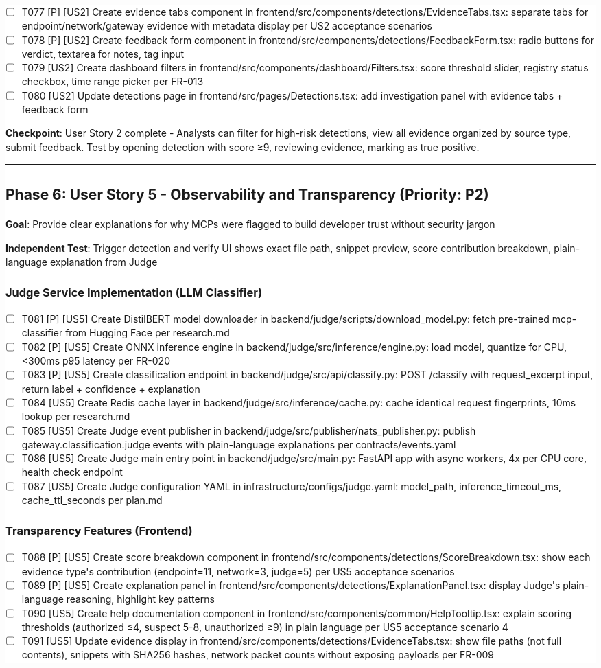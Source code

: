 - [ ] T077 [P] [US2] Create evidence tabs component in frontend/src/components/detections/EvidenceTabs.tsx: separate tabs for endpoint/network/gateway evidence with metadata display per US2 acceptance scenarios
- [ ] T078 [P] [US2] Create feedback form component in frontend/src/components/detections/FeedbackForm.tsx: radio buttons for verdict, textarea for notes, tag input
- [ ] T079 [US2] Create dashboard filters in frontend/src/components/dashboard/Filters.tsx: score threshold slider, registry status checkbox, time range picker per FR-013
- [ ] T080 [US2] Update detections page in frontend/src/pages/Detections.tsx: add investigation panel with evidence tabs + feedback form

**Checkpoint**: User Story 2 complete - Analysts can filter for high-risk detections, view all evidence organized by source type, submit feedback. Test by opening detection with score ≥9, reviewing evidence, marking as true positive.

---

## Phase 6: User Story 5 - Observability and Transparency (Priority: P2)

**Goal**: Provide clear explanations for why MCPs were flagged to build developer trust without security jargon

**Independent Test**: Trigger detection and verify UI shows exact file path, snippet preview, score contribution breakdown, plain-language explanation from Judge

### Judge Service Implementation (LLM Classifier)

- [ ] T081 [P] [US5] Create DistilBERT model downloader in backend/judge/scripts/download_model.py: fetch pre-trained mcp-classifier from Hugging Face per research.md
- [ ] T082 [P] [US5] Create ONNX inference engine in backend/judge/src/inference/engine.py: load model, quantize for CPU, <300ms p95 latency per FR-020
- [ ] T083 [P] [US5] Create classification endpoint in backend/judge/src/api/classify.py: POST /classify with request_excerpt input, return label + confidence + explanation
- [ ] T084 [US5] Create Redis cache layer in backend/judge/src/inference/cache.py: cache identical request fingerprints, 10ms lookup per research.md
- [ ] T085 [US5] Create Judge event publisher in backend/judge/src/publisher/nats_publisher.py: publish gateway.classification.judge events with plain-language explanations per contracts/events.yaml
- [ ] T086 [US5] Create Judge main entry point in backend/judge/src/main.py: FastAPI app with async workers, 4x per CPU core, health check endpoint
- [ ] T087 [US5] Create Judge configuration YAML in infrastructure/configs/judge.yaml: model_path, inference_timeout_ms, cache_ttl_seconds per plan.md

### Transparency Features (Frontend)

- [ ] T088 [P] [US5] Create score breakdown component in frontend/src/components/detections/ScoreBreakdown.tsx: show each evidence type's contribution (endpoint=11, network=3, judge=5) per US5 acceptance scenarios
- [ ] T089 [P] [US5] Create explanation panel in frontend/src/components/detections/ExplanationPanel.tsx: display Judge's plain-language reasoning, highlight key patterns
- [ ] T090 [US5] Create help documentation component in frontend/src/components/common/HelpTooltip.tsx: explain scoring thresholds (authorized ≤4, suspect 5-8, unauthorized ≥9) in plain language per US5 acceptance scenario 4
- [ ] T091 [US5] Update evidence display in frontend/src/components/detections/EvidenceTabs.tsx: show file paths (not full contents), snippets with SHA256 hashes, network packet counts without exposing payloads per FR-009
